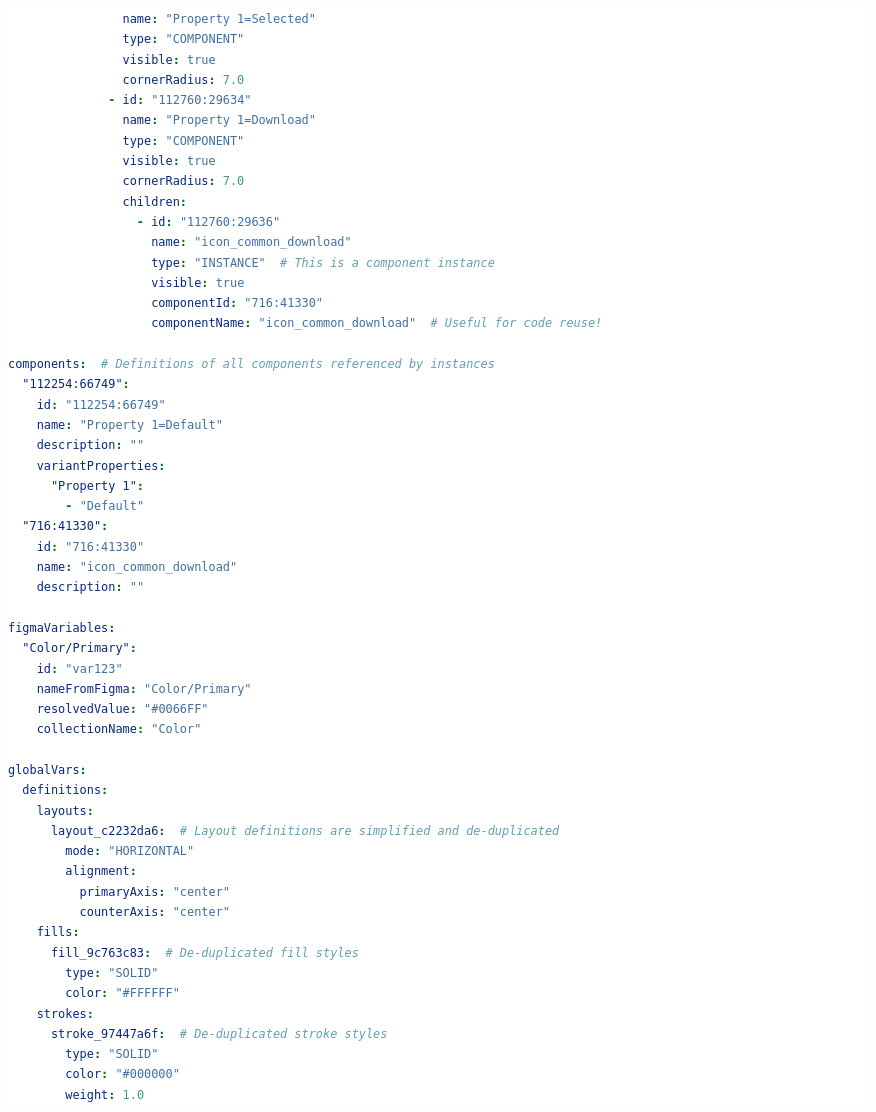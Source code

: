 ```yaml
                name: "Property 1=Selected"
                type: "COMPONENT"
                visible: true
                cornerRadius: 7.0
              - id: "112760:29634"
                name: "Property 1=Download"
                type: "COMPONENT"
                visible: true
                cornerRadius: 7.0
                children:
                  - id: "112760:29636"
                    name: "icon_common_download"
                    type: "INSTANCE"  # This is a component instance
                    visible: true
                    componentId: "716:41330"
                    componentName: "icon_common_download"  # Useful for code reuse!

components:  # Definitions of all components referenced by instances
  "112254:66749":
    id: "112254:66749"
    name: "Property 1=Default"
    description: ""
    variantProperties:
      "Property 1":
        - "Default"
  "716:41330":
    id: "716:41330"
    name: "icon_common_download"
    description: ""

figmaVariables:
  "Color/Primary":
    id: "var123"
    nameFromFigma: "Color/Primary"
    resolvedValue: "#0066FF"
    collectionName: "Color"

globalVars:
  definitions:
    layouts:
      layout_c2232da6:  # Layout definitions are simplified and de-duplicated
        mode: "HORIZONTAL"
        alignment:
          primaryAxis: "center"
          counterAxis: "center"
    fills:
      fill_9c763c83:  # De-duplicated fill styles
        type: "SOLID"
        color: "#FFFFFF"
    strokes:
      stroke_97447a6f:  # De-duplicated stroke styles
        type: "SOLID"
        color: "#000000"
        weight: 1.0
```
